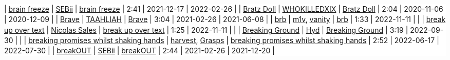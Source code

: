 | [brain freeze](https://open.spotify.com/track/6IkMKxiQnJ5nwT9vDcTj8e) | [SEBii](https://open.spotify.com/artist/5fAix5NwfNgHQqYRrHIPxo) | [brain freeze](https://open.spotify.com/album/2saaXllYXNtYF3U0xOQzma) | 2:41 | 2021-12-17 | 2022-02-26 |
| [Bratz Doll](https://open.spotify.com/track/7uMOM8U1SoBGdxXK9yHFoj) | [WHOKILLEDXIX](https://open.spotify.com/artist/0RSogp4qeGu0ZM71JRTay3) | [Bratz Doll](https://open.spotify.com/album/2n8trCT2sWV1j26MB4HZVZ) | 2:04 | 2020-11-06 | 2020-12-09 |
| [Brave](https://open.spotify.com/track/10JwxO6c5dXs8sRKltkh91) | [TAAHLIAH](https://open.spotify.com/artist/2pGARcnqDa3WoicxemVeqU) | [Brave](https://open.spotify.com/album/27i9nn9NKtweMcocEKCchh) | 3:04 | 2021-02-26 | 2021-06-08 |
| [brb](https://open.spotify.com/track/0IRVtVInv0fEwWdyLJe2Yv) | [m1v](https://open.spotify.com/artist/5pfVvTVQiPCMClDlE3bj0S), [vanity](https://open.spotify.com/artist/1wC236l0yRRVElQrD2K4VX) | [brb](https://open.spotify.com/album/4FcahwZu3gAe7Xgbf2N7Yu) | 1:33 | 2022-11-11 |  |
| [break up over text](https://open.spotify.com/track/3tdEMSu8nrGU9WpvO4Izzd) | [Nicolas Sales](https://open.spotify.com/artist/33D93tU7fXP3fBpKjgRJz7) | [break up over text](https://open.spotify.com/album/3dKxu9PcikkXLfTZF3g6Ie) | 1:25 | 2022-11-11 |  |
| [Breaking Ground](https://open.spotify.com/track/088QOTRbyKESWagzQtufoA) | [Hyd](https://open.spotify.com/artist/3pYle1qnqjdGhG0agFZLj5) | [Breaking Ground](https://open.spotify.com/album/38Bry2sUVnaoIIxD404FlP) | 3:19 | 2022-09-30 |  |
| [breaking promises whilst shaking hands](https://open.spotify.com/track/73RteGJCtRyVW96T87URi2) | [harvest](https://open.spotify.com/artist/0YNnottatcvL8embwQ2jP2), [Grasps](https://open.spotify.com/artist/6L4fqVLdgeOOOpDR81rFgZ) | [breaking promises whilst shaking hands](https://open.spotify.com/album/2BToZMrQsts5gjuGc2zmU1) | 2:52 | 2022-06-17 | 2022-07-30 |
| [breakOUT](https://open.spotify.com/track/65ojMkY9un6Lc0Exwa3lDQ) | [SEBii](https://open.spotify.com/artist/5fAix5NwfNgHQqYRrHIPxo) | [breakOUT](https://open.spotify.com/album/4o9AGoEXMvxQ1sQi7Ywnkf) | 2:44 | 2021-02-26 | 2021-12-20 |
